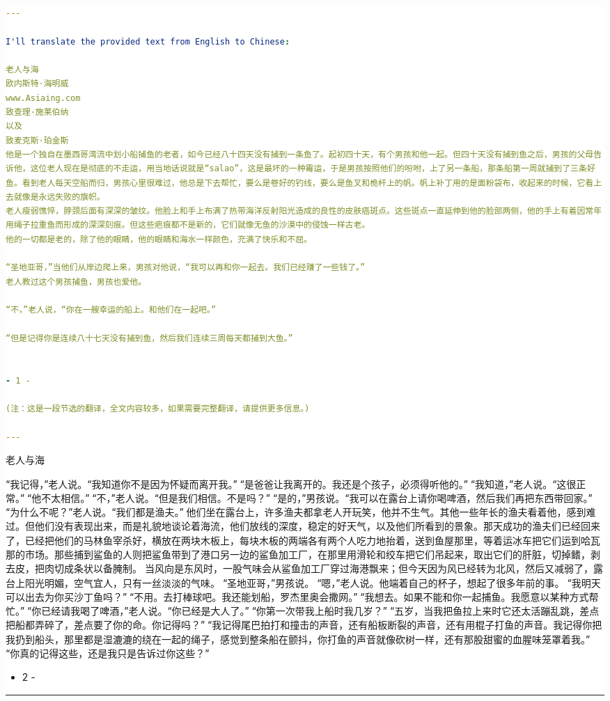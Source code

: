 ```yaml
---

I'll translate the provided text from English to Chinese:

老人与海
欧内斯特·海明威
www.Asiaing.com
致查理·施莱伯纳
以及
致麦克斯·珀金斯
他是一个独自在墨西哥湾流中划小船捕鱼的老者，如今已经八十四天没有捕到一条鱼了。起初四十天，有个男孩和他一起。但四十天没有捕到鱼之后，男孩的父母告诉他，这位老人现在是彻底的不走运，用当地话说就是“salao”，这是最坏的一种霉运，于是男孩按照他们的吩咐，上了另一条船，那条船第一周就捕到了三条好鱼。看到老人每天空船而归，男孩心里很难过，他总是下去帮忙，要么是卷好的钓线，要么是鱼叉和桅杆上的帆。帆上补丁用的是面粉袋布，收起来的时候，它看上去就像是永远失败的旗帜。
老人瘦弱憔悴，脖颈后面有深深的皱纹。他脸上和手上布满了热带海洋反射阳光造成的良性的皮肤癌斑点。这些斑点一直延伸到他的脸部两侧，他的手上有着因常年用绳子拉重鱼而形成的深深刻痕。但这些疤痕都不是新的，它们就像无鱼的沙漠中的侵蚀一样古老。
他的一切都是老的，除了他的眼睛，他的眼睛和海水一样颜色，充满了快乐和不屈。

“圣地亚哥，”当他们从岸边爬上来，男孩对他说，“我可以再和你一起去。我们已经赚了一些钱了。”
老人教过这个男孩捕鱼，男孩也爱他。

“不，”老人说，“你在一艘幸运的船上。和他们在一起吧。”

“但是记得你是连续八十七天没有捕到鱼，然后我们连续三周每天都捕到大鱼。”


- 1 - 

(注：这是一段节选的翻译，全文内容较多，如果需要完整翻译，请提供更多信息。)

---
```


老人与海

“我记得，”老人说。“我知道你不是因为怀疑而离开我。”
“是爸爸让我离开的。我还是个孩子，必须得听他的。”
“我知道，”老人说。“这很正常。”
“他不太相信。”
“不，”老人说。“但是我们相信。不是吗？”
“是的，”男孩说。“我可以在露台上请你喝啤酒，然后我们再把东西带回家。”
“为什么不呢？”老人说。“我们都是渔夫。”
他们坐在露台上，许多渔夫都拿老人开玩笑，他并不生气。其他一些年长的渔夫看着他，感到难过。但他们没有表现出来，而是礼貌地谈论着海流，他们放线的深度，稳定的好天气，以及他们所看到的景象。那天成功的渔夫们已经回来了，已经把他们的马林鱼宰杀好，横放在两块木板上，每块木板的两端各有两个人吃力地抬着，送到鱼屋那里，等着运冰车把它们运到哈瓦那的市场。那些捕到鲨鱼的人则把鲨鱼带到了港口另一边的鲨鱼加工厂，在那里用滑轮和绞车把它们吊起来，取出它们的肝脏，切掉鳍，剥去皮，把肉切成条状以备腌制。
当风向是东风时，一股气味会从鲨鱼加工厂穿过海港飘来；但今天因为风已经转为北风，然后又减弱了，露台上阳光明媚，空气宜人，只有一丝淡淡的气味。
“圣地亚哥，”男孩说。
“嗯，”老人说。他端着自己的杯子，想起了很多年前的事。
“我明天可以出去为你买沙丁鱼吗？”
“不用。去打棒球吧。我还能划船，罗杰里奥会撒网。”
“我想去。如果不能和你一起捕鱼。我愿意以某种方式帮忙。”
“你已经请我喝了啤酒，”老人说。“你已经是大人了。”
“你第一次带我上船时我几岁？”
“五岁，当我把鱼拉上来时它还太活蹦乱跳，差点把船都弄碎了，差点要了你的命。你记得吗？”
“我记得尾巴拍打和撞击的声音，还有船板断裂的声音，还有用棍子打鱼的声音。我记得你把我扔到船头，那里都是湿漉漉的绕在一起的绳子，感觉到整条船在颤抖，你打鱼的声音就像砍树一样，还有那股甜蜜的血腥味笼罩着我。”
“你真的记得这些，还是我只是告诉过你这些？”
- 2 -

---